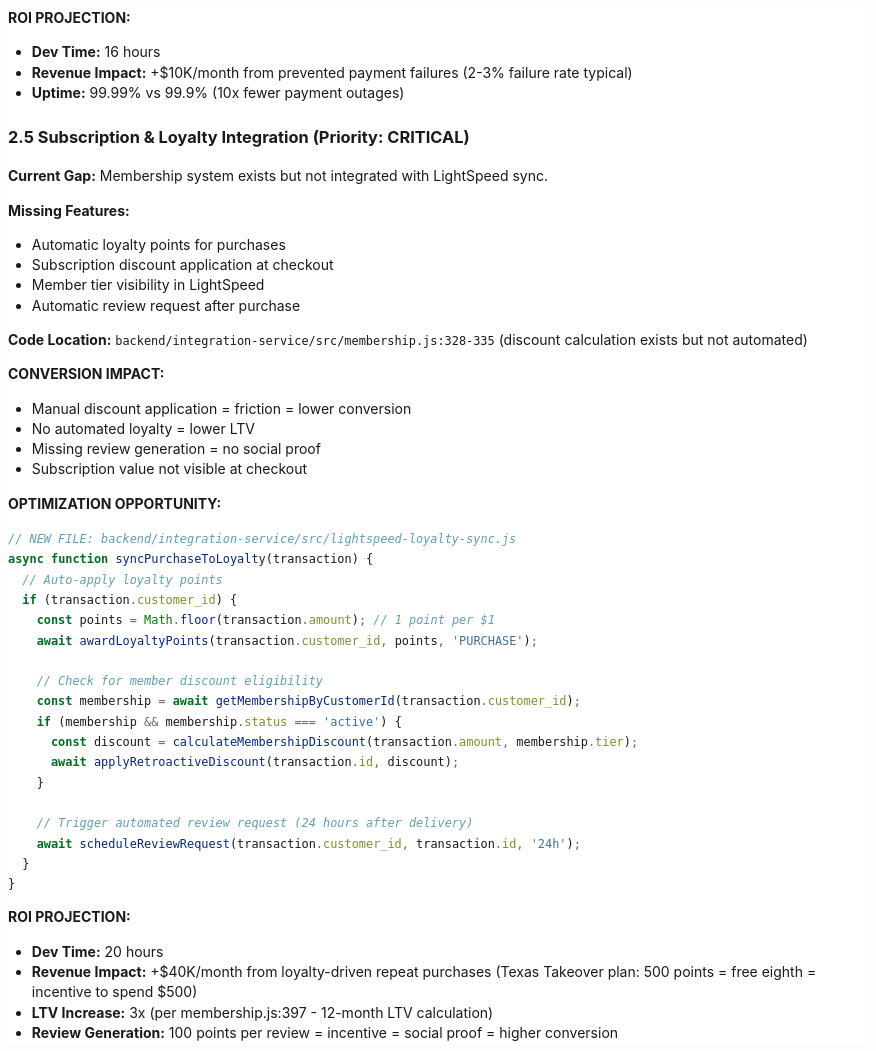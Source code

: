 **ROI PROJECTION:**

- **Dev Time:** 16 hours
- **Revenue Impact:** +$10K/month from prevented payment failures (2-3% failure rate typical)
- **Uptime:** 99.99% vs 99.9% (10x fewer payment outages)

### 2.5 Subscription & Loyalty Integration (Priority: CRITICAL)

**Current Gap:** Membership system exists but not integrated with LightSpeed sync.

**Missing Features:**

- Automatic loyalty points for purchases
- Subscription discount application at checkout
- Member tier visibility in LightSpeed
- Automatic review request after purchase

**Code Location:** `backend/integration-service/src/membership.js:328-335` (discount calculation exists but not automated)

**CONVERSION IMPACT:**

- Manual discount application = friction = lower conversion
- No automated loyalty = lower LTV
- Missing review generation = no social proof
- Subscription value not visible at checkout

**OPTIMIZATION OPPORTUNITY:**

```javascript
// NEW FILE: backend/integration-service/src/lightspeed-loyalty-sync.js
async function syncPurchaseToLoyalty(transaction) {
  // Auto-apply loyalty points
  if (transaction.customer_id) {
    const points = Math.floor(transaction.amount); // 1 point per $1
    await awardLoyaltyPoints(transaction.customer_id, points, 'PURCHASE');

    // Check for member discount eligibility
    const membership = await getMembershipByCustomerId(transaction.customer_id);
    if (membership && membership.status === 'active') {
      const discount = calculateMembershipDiscount(transaction.amount, membership.tier);
      await applyRetroactiveDiscount(transaction.id, discount);
    }

    // Trigger automated review request (24 hours after delivery)
    await scheduleReviewRequest(transaction.customer_id, transaction.id, '24h');
  }
}
```

**ROI PROJECTION:**

- **Dev Time:** 20 hours
- **Revenue Impact:** +$40K/month from loyalty-driven repeat purchases (Texas Takeover plan: 500 points = free eighth = incentive to spend $500)
- **LTV Increase:** 3x (per membership.js:397 - 12-month LTV calculation)
- **Review Generation:** 100 points per review = incentive = social proof = higher conversion
